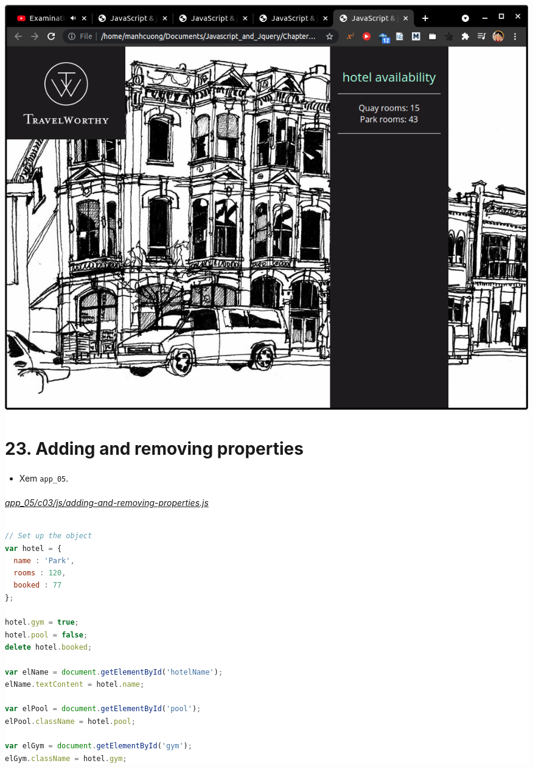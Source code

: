 ![](images/03_04.png)

# 23. Adding and removing properties
* Xem `app_05`.

###### [app_05/c03/js/adding-and-removing-properties.js](app_05/c03/js/adding-and-removing-properties.js)
```js
// Set up the object
var hotel = {
  name : 'Park',
  rooms : 120,
  booked : 77
};

hotel.gym = true;
hotel.pool = false;
delete hotel.booked;

var elName = document.getElementById('hotelName'); 
elName.textContent = hotel.name;                  

var elPool = document.getElementById('pool');     
elPool.className = hotel.pool;                   

var elGym = document.getElementById('gym');    
elGym.className = hotel.gym;                     
```
